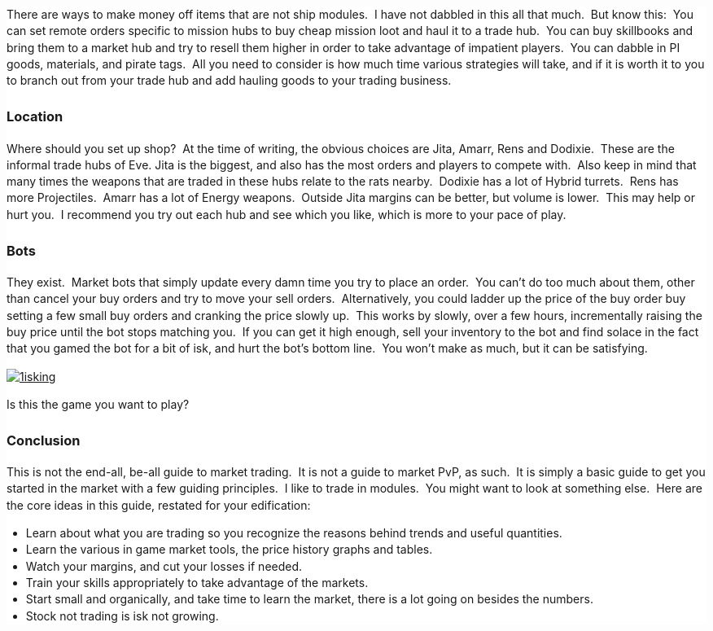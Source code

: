 There are ways to make money off items that are not ship modules.  I have not dabbled in this all that much.  But know this:  You can set remote orders specific to mission hubs to buy cheap mission loot and haul it to a trade hub.  You can buy skillbooks and bring them to a market hub and try to resell them higher in order to take advantage of impatient players.  You can dabble in PI goods, materials, and pirate tags.  All you need to consider is how much time various strategies will take, and if it is worth it to you to branch out from your trade hub and add hauling goods to your trading business.

</div>
<h3>Location</h3>
<div>

Where should you set up shop?  At the time of writing, the obvious choices are Jita, Amarr, Rens and Dodixie.  These are the informal trade hubs of Eve. Jita is the biggest, and also has the most orders and players to compete with.  Also keep in mind that many times the weapons that are traded in these hubs relate to the rats nearby.  Dodixie has a lot of Hybrid turrets.  Rens has more Projectiles.  Amarr has a lot of Energy weapons.  Outside Jita margins can be better, but volume is lower.  This may help or hurt you.  I recommend you try out each hub and see which you like, which is more to your pace of play.

</div>
<h3>Bots</h3>
<div>

They exist.  Market bots that simply update every damn time you try to place an order.  You can’t do too much about them, other than cancel your buy orders and try to move your sell orders.  Alternatively, you could ladder up the price of the buy order buy setting a few small buy orders and cranking the price slowly up.  This works by slowly, over a few hours, incrementally raising the buy price until the bot stops matching you.  If you can get it high enough, sell your inventory to the bot and find solace in the fact that you gamed the bot for a bit of isk, and hurt the bot’s bottom line.  You won’t make as much, but it can be satisfying.

<a href="http://69.89.31.225/~grimmash/wp-content/uploads/2013/03/1isking.png"><img class="alignnone size-medium wp-image-173" alt="1isking" src="http://69.89.31.225/~grimmash/wp-content/uploads/2013/03/1isking-300x162.png" width="300" height="162" /></a>

</div>
<div>
<div>

Is this the game you want to play?

</div>
</div>
<h3>Conclusion</h3>
<div>

This is not the end-all, be-all guide to market trading.  It is not a guide to market PvP, as such.  It is simply a basic guide to get you started in the market with a few guiding principles.  I like to trade in modules.  You might want to look at something else.  Here are the core ideas in this guide, restated for your edification:

</div>
<ul>
	<li>Learn about what you are trading so you recognize the reasons behind trends and useful quantities.</li>
	<li>Learn the various in game market tools, the price history graphs and tables.</li>
	<li>Watch your margins, and cut your losses if needed.</li>
	<li>Train your skills appropriately to take advantage of the markets.</li>
	<li>Start small and organically, and take time to learn the market, there is a lot going on besides the numbers.</li>
	<li>Stock not trading is isk not growing.</li>
</ul>
<div>
